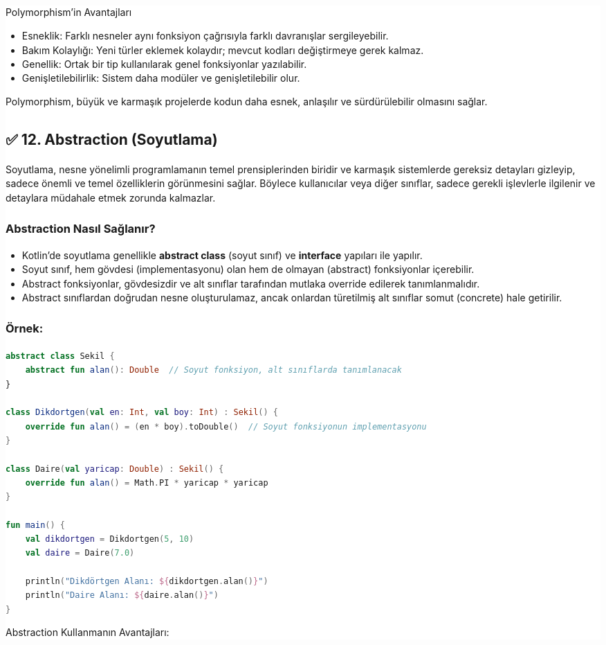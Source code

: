 
Polymorphism’in Avantajları

- Esneklik: Farklı nesneler aynı fonksiyon çağrısıyla farklı davranışlar sergileyebilir.
- Bakım Kolaylığı: Yeni türler eklemek kolaydır; mevcut kodları değiştirmeye gerek kalmaz.
- Genellik: Ortak bir tip kullanılarak genel fonksiyonlar yazılabilir.
- Genişletilebilirlik: Sistem daha modüler ve genişletilebilir olur.

Polymorphism, büyük ve karmaşık projelerde kodun daha esnek, anlaşılır ve sürdürülebilir olmasını sağlar.

## <a name="12"></a> ✅ 12. Abstraction (Soyutlama)

Soyutlama, nesne yönelimli programlamanın temel prensiplerinden biridir ve karmaşık sistemlerde gereksiz detayları gizleyip, sadece önemli ve temel özelliklerin görünmesini sağlar. Böylece kullanıcılar veya diğer sınıflar, sadece gerekli işlevlerle ilgilenir ve detaylara müdahale etmek zorunda kalmazlar.

### Abstraction Nasıl Sağlanır?

- Kotlin’de soyutlama genellikle **abstract class** (soyut sınıf) ve **interface** yapıları ile yapılır.
- Soyut sınıf, hem gövdesi (implementasyonu) olan hem de olmayan (abstract) fonksiyonlar içerebilir.
- Abstract fonksiyonlar, gövdesizdir ve alt sınıflar tarafından mutlaka override edilerek tanımlanmalıdır.
- Abstract sınıflardan doğrudan nesne oluşturulamaz, ancak onlardan türetilmiş alt sınıflar somut (concrete) hale getirilir.

### Örnek:

```kotlin
abstract class Sekil {
    abstract fun alan(): Double  // Soyut fonksiyon, alt sınıflarda tanımlanacak
}

class Dikdortgen(val en: Int, val boy: Int) : Sekil() {
    override fun alan() = (en * boy).toDouble()  // Soyut fonksiyonun implementasyonu
}

class Daire(val yaricap: Double) : Sekil() {
    override fun alan() = Math.PI * yaricap * yaricap
}

fun main() {
    val dikdortgen = Dikdortgen(5, 10)
    val daire = Daire(7.0)

    println("Dikdörtgen Alanı: ${dikdortgen.alan()}")
    println("Daire Alanı: ${daire.alan()}")
}
```
Abstraction Kullanmanın Avantajları:
